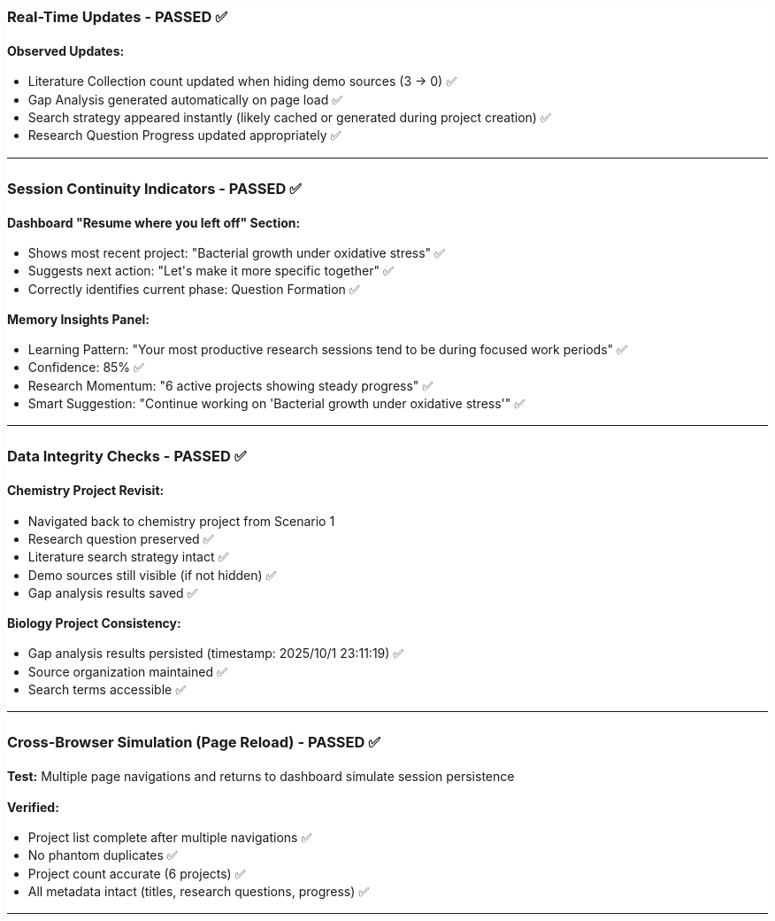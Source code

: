 
### Real-Time Updates - PASSED ✅

**Observed Updates:**
- Literature Collection count updated when hiding demo sources (3 → 0) ✅
- Gap Analysis generated automatically on page load ✅
- Search strategy appeared instantly (likely cached or generated during project creation) ✅
- Research Question Progress updated appropriately ✅

---

### Session Continuity Indicators - PASSED ✅

**Dashboard "Resume where you left off" Section:**
- Shows most recent project: "Bacterial growth under oxidative stress" ✅
- Suggests next action: "Let's make it more specific together" ✅
- Correctly identifies current phase: Question Formation ✅

**Memory Insights Panel:**
- Learning Pattern: "Your most productive research sessions tend to be during focused work periods" ✅
- Confidence: 85% ✅
- Research Momentum: "6 active projects showing steady progress" ✅
- Smart Suggestion: "Continue working on 'Bacterial growth under oxidative stress'" ✅

---

### Data Integrity Checks - PASSED ✅

**Chemistry Project Revisit:**
- Navigated back to chemistry project from Scenario 1
- Research question preserved ✅
- Literature search strategy intact ✅
- Demo sources still visible (if not hidden) ✅
- Gap analysis results saved ✅

**Biology Project Consistency:**
- Gap analysis results persisted (timestamp: 2025/10/1 23:11:19) ✅
- Source organization maintained ✅
- Search terms accessible ✅

---

### Cross-Browser Simulation (Page Reload) - PASSED ✅

**Test:** Multiple page navigations and returns to dashboard simulate session persistence

**Verified:**
- Project list complete after multiple navigations ✅
- No phantom duplicates ✅
- Project count accurate (6 projects) ✅
- All metadata intact (titles, research questions, progress) ✅

---
